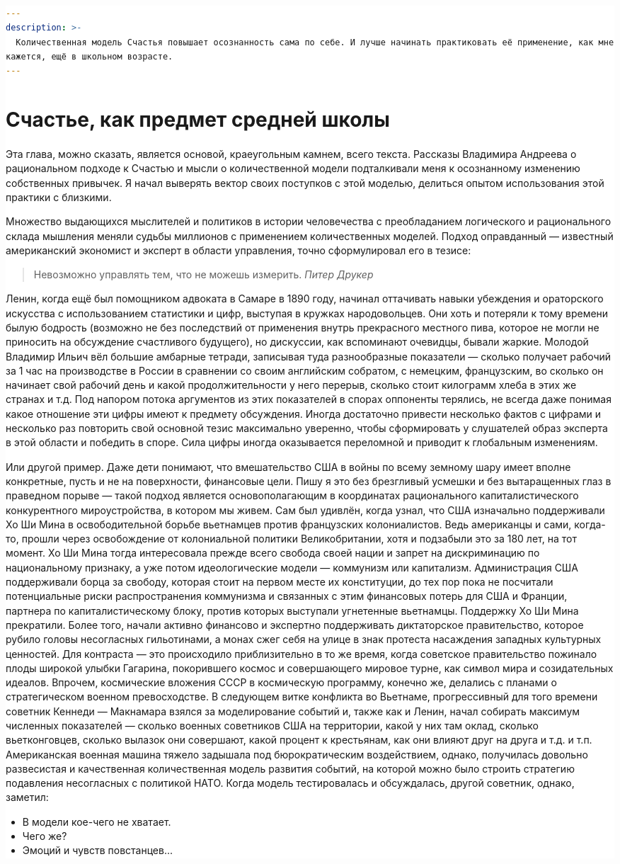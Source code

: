 ```yaml
---
description: >-
  Количественная модель Счастья повышает осознанность сама по себе. И лучше начинать практиковать её применение, как мне кажется, ещё в школьном возрасте.
---
```


# Счастье, как предмет средней школы

Эта глава, можно сказать, является основой, краеугольным камнем, всего текста. Рассказы Владимира Андреева о рациональном подходе к Счастью и мысли о количественной модели подталкивали меня к осознанному изменению собственных привычек. Я начал выверять вектор своих поступков с этой моделью, делиться опытом использования этой практики с близкими.

Множество выдающихся мыслителей и политиков в истории человечества с преобладанием логического и рационального склада мышления меняли судьбы миллионов с применением количественных моделей. Подход оправданный — известный американский экономист и эксперт в области управления, точно сформулировал его в тезисе:

> Невозможно управлять тем, что не можешь измерить. _Питер Друкер_

Ленин, когда ещё был помощником адвоката в Самаре в 1890 году, начинал оттачивать навыки убеждения и ораторского искусства с использованием статистики и цифр, выступая в кружках народовольцев. Они хоть и потеряли к тому времени былую бодрость (возможно не без последствий от применения внутрь прекрасного местного пива, которое не могли не приносить на обсуждение счастливого будущего), но дискуссии, как вспоминают очевидцы, бывали жаркие. Молодой Владимир Ильич вёл большие амбарные тетради, записывая туда разнообразные показатели — сколько получает рабочий за 1 час на производстве в России в сравнении со своим английским собратом, с немецким, французским, во сколько он начинает свой рабочий день и какой продолжительности у него перерыв, сколько стоит килограмм хлеба в этих же странах и т.д. Под напором потока аргументов из этих показателей в спорах оппоненты терялись, не всегда даже понимая какое отношение эти цифры имеют к предмету обсуждения. Иногда достаточно привести несколько фактов с цифрами и несколько раз повторить свой основной тезис максимально уверенно, чтобы сформировать у слушателей образ эксперта в этой области и победить в споре. Сила цифры иногда оказывается переломной и приводит к глобальным изменениям. 

Или другой пример. Даже дети понимают, что вмешательство США в войны по всему земному шару имеет вполне конкретные, пусть и не на поверхности, финансовые цели. Пишу я это без брезгливый усмешки и без вытаращенных глаз в праведном порыве — такой подход является основополагающим в координатах рационального капиталистического конкурентного мироустройства, в котором мы живем. Сам был удивлён, когда узнал, что США изначально поддерживали Хо Ши Мина в освободительной борьбе вьетнамцев против французских колониалистов. Ведь американцы и сами, когда-то, прошли через освобождение от колониальной политики Великобритании, хотя и подзабыли это за 180 лет, на тот момент. Хо Ши Мина тогда интересовала прежде всего свобода своей нации и запрет на дискриминацию по национальному признаку, а уже потом идеологические модели — коммунизм или капитализм. Администрация США поддерживали борца за свободу, которая стоит на первом месте их конституции, до тех пор пока не посчитали потенциальные риски распространения коммунизма и связанных с этим финансовых потерь для США и Франции, партнера по капиталистическому блоку, против которых выступали угнетенные вьетнамцы. Поддержку Хо Ши Мина прекратили. Более того, начали активно финансово и экспертно поддерживать диктаторское правительство, которое рубило головы несогласных гильотинами, а монах сжег себя на улице в знак протеста насаждения западных культурных ценностей. Для контраста — это происходило приблизительно в то же время, когда советское правительство пожинало плоды широкой улыбки Гагарина, покорившего космос и совершающего мировое турне, как символ мира и созидательных идеалов. Впрочем, космические вложения СССР в космическую программу, конечно же, делались с планами о стратегическом военном превосходстве. В следующем витке конфликта во Вьетнаме, прогрессивный для того времени советник Кеннеди — Макнамара взялся за моделирование событий и, также как и Ленин, начал собирать максимум численных показателей — сколько военных советников США на территории, какой у них там оклад, сколько вьетконговцев, сколько вылазок они совершают, какой процент к крестьянам, как они влияют друг на друга и т.д. и т.п. Американская военная машина тяжело задышала под бюрократическим воздействием, однако, получилась довольно развесистая и качественная количественная модель развития событий, на которой можно было строить стратегию подавления несогласных с политикой НАТО. Когда модель тестировалась и обсуждалась, другой советник, однако, заметил:
- В модели кое-чего не хватает.
- Чего же?
- Эмоций и чувств повстанцев...
